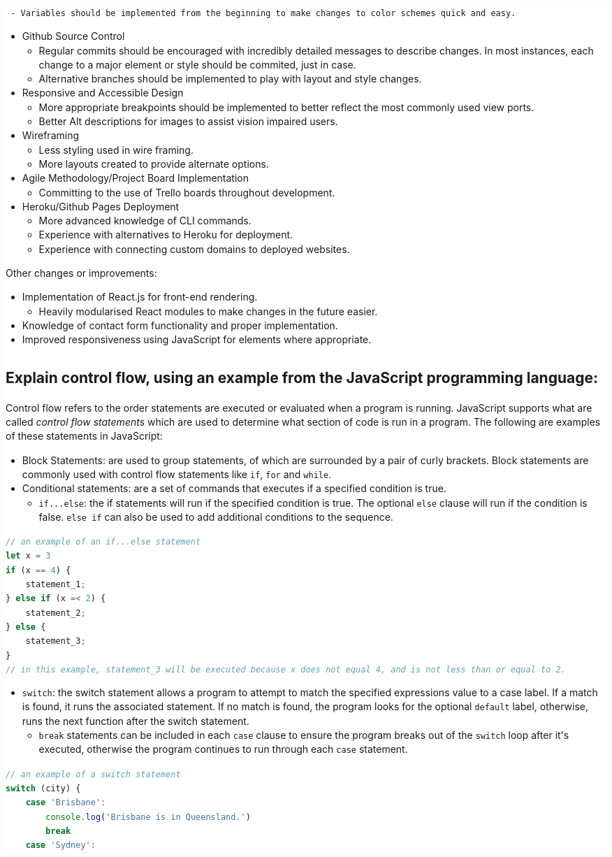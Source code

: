 	 - Variables should be implemented from the beginning to make changes to color schemes quick and easy.
 - Github Source Control
	 - Regular commits should be encouraged with incredibly detailed messages to describe changes. In most instances, each change to a major element or style should be commited, just in case.
	 - Alternative branches should be implemented to play with layout and style changes.
 - Responsive and Accessible Design
	 - More appropriate breakpoints should be implemented to better reflect the most commonly used view ports.
	 - Better Alt descriptions for images to assist vision impaired users.
 - Wireframing
	 - Less styling used in wire framing.
	 - More layouts created to provide alternate options.
 - Agile Methodology/Project Board Implementation
	 - Committing to the use of Trello boards throughout development.
 - Heroku/Github Pages Deployment
	 - More advanced knowledge of CLI commands.
	 - Experience with alternatives to Heroku for deployment.
	 - Experience with connecting custom domains to deployed websites.

Other changes or improvements:
 - Implementation of React.js for front-end rendering.
	 - Heavily modularised React modules to make changes in the future easier.
 - Knowledge of contact form functionality and proper implementation.
 - Improved responsiveness using JavaScript for elements where appropriate.

## Explain control flow, using an example from the JavaScript programming language:
Control flow refers to the order statements are executed or evaluated when a program is running. JavaScript supports what are called *control flow statements* which are used to determine what section of code is run in a program. The following are examples of these statements in JavaScript:
 - Block Statements: are used to group statements, of which are surrounded by a pair of curly brackets. Block statements are commonly used with control flow statements like `if`, `for` and `while`. 
 - Conditional statements: are a set of commands that executes if a specified condition is true.
	 - `if...else`: the if statements will run if the specified condition is true. The optional `else` clause will run if the condition is false. `else if` can also be used to add additional conditions to the sequence.
```javascript
// an example of an if...else statement
let x = 3
if (x == 4) {
	statement_1;
} else if (x =< 2) {
	statement_2;
} else {
	statement_3;
}
// in this example, statement_3 will be executed because x does not equal 4, and is not less than or equal to 2.
```
 - `switch`: the switch statement allows a program to attempt to match the specified expressions value to a case label. If a match is found, it runs the associated statement. If no match is found, the program looks for the optional `default` label, otherwise, runs the next function after the switch statement.
	 - `break` statements can be included in each `case` clause to ensure the program breaks out of the `switch` loop after it's executed, otherwise the program continues to run through each `case` statement.
```javascript
// an example of a switch statement
switch (city) {
	case 'Brisbane':
		console.log('Brisbane is in Queensland.')
		break
	case 'Sydney':
```